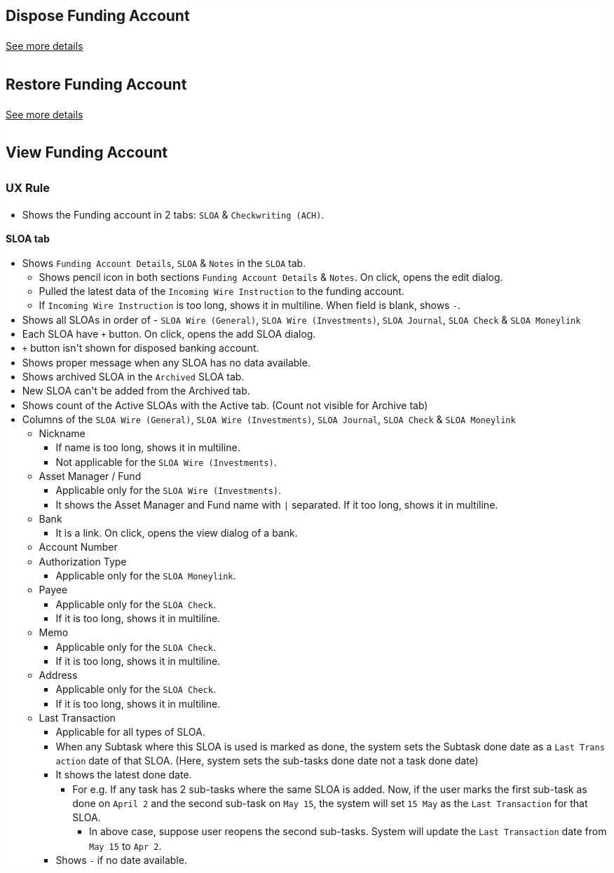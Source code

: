 ## Dispose Funding Account
[See more details](./banking.md#dispose)

## Restore Funding Account
[See more details](./banking.md#restore)


## View Funding Account

### UX Rule
- Shows the Funding account in 2 tabs: `SLOA` & `Checkwriting (ACH)`.

**SLOA tab**
- Shows `Funding Account Details`, `SLOA` & `Notes` in the `SLOA` tab.  
  - Shows pencil icon in both sections `Funding Account Details` & `Notes`. On click, opens the edit dialog.
  - Pulled the latest data of the `Incoming Wire Instruction` to the funding account.
  - If `Incoming Wire Instruction` is too long, shows it in multiline. When field is blank, shows `-`.
- Shows all SLOAs in order of - `SLOA Wire (General)`, `SLOA Wire (Investments)`, `SLOA Journal`, `SLOA Check` & `SLOA Moneylink`
- Each SLOA have `+` button. On click, opens the add SLOA dialog.
- `+` button isn't shown for disposed banking account.
- Shows proper message when any SLOA has no data available.
- Shows archived SLOA in the `Archived` SLOA tab.
- New SLOA can't be added from the Archived tab.
- Shows count of the Active SLOAs with the Active tab. (Count not visible for Archive tab)
- Columns of the `SLOA Wire (General)`, `SLOA Wire (Investments)`, `SLOA Journal`, `SLOA Check` & `SLOA Moneylink`
    - Nickname 
      - If name is too long, shows it in multiline.
      - Not applicable for the `SLOA Wire (Investments)`.
    - Asset Manager / Fund
      - Applicable only for the `SLOA Wire (Investments)`.
      - It shows the Asset Manager and Fund name with `|` separated. If it too long, shows it in multiline.
    - Bank
      - It is a link. On click, opens the view dialog of a bank.
    - Account Number
    - Authorization Type
      - Applicable only for the `SLOA Moneylink`.
    - Payee
      - Applicable only for the `SLOA Check`.
      - If it is too long, shows it in multiline.
    - Memo
      - Applicable only for the `SLOA Check`.
      - If it is too long, shows it in multiline.
    - Address
      - Applicable only for the `SLOA Check`.
      - If it is too long, shows it in multiline.
    - Last Transaction
      - Applicable for all types of SLOA.
      - When any Subtask where this SLOA is used is marked as done, the system sets the Subtask done date as a `Last Transaction` date of that SLOA. (Here, system sets the sub-tasks done date not a task done date)
      - It shows the latest done date. 
        - For e.g. If any task has 2 sub-tasks where the same SLOA is added. Now, if the user marks the first sub-task as done  on `April 2` and the second sub-task on `May 15`, the system will set `15 May` as the `Last Transaction` for that SLOA. 
          - In above case, suppose user reopens the second sub-tasks. System will update the `Last Transaction` date from `May 15` to `Apr 2`.
      - Shows `-` if no date available.